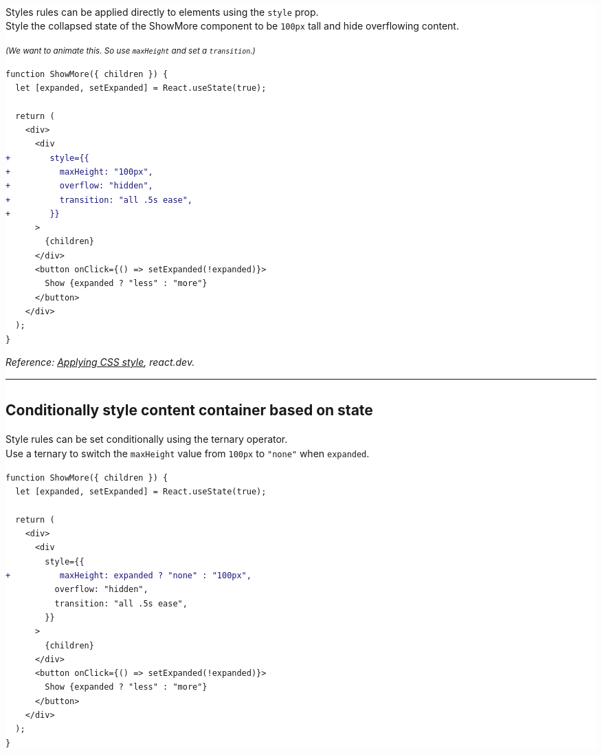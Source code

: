 Styles rules can be applied directly to elements using the `style` prop.  
Style the collapsed state of the ShowMore component to be `100px` tall and hide overflowing content.

<small>_(We want to animate this. So use `maxHeight` and set a `transition`.)_</small>

```diff lang="jsx"
function ShowMore({ children }) {
  let [expanded, setExpanded] = React.useState(true);

  return (
    <div>
      <div
+        style={{
+          maxHeight: "100px",
+          overflow: "hidden",
+          transition: "all .5s ease",
+        }}
      >
        {children}
      </div>
      <button onClick={() => setExpanded(!expanded)}>
        Show {expanded ? "less" : "more"}
      </button>
    </div>
  );
}
```

_Reference: [Applying CSS style](https://react.dev/reference/react-dom/components/common#applying-css-styles), react.dev._

---

## Conditionally style content container based on state

Style rules can be set conditionally using the ternary operator.  
Use a ternary to switch the `maxHeight` value from `100px` to `"none"` when `expanded`.

```diff lang="jsx"
function ShowMore({ children }) {
  let [expanded, setExpanded] = React.useState(true);

  return (
    <div>
      <div
        style={{
+          maxHeight: expanded ? "none" : "100px",
          overflow: "hidden",
          transition: "all .5s ease",
        }}
      >
        {children}
      </div>
      <button onClick={() => setExpanded(!expanded)}>
        Show {expanded ? "less" : "more"}
      </button>
    </div>
  );
}
```
